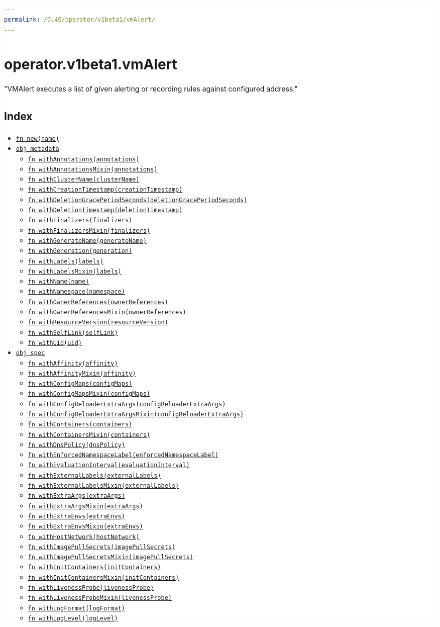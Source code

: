 ```yaml
---
permalink: /0.46/operator/v1beta1/vmAlert/
---
```


# operator.v1beta1.vmAlert

"VMAlert  executes a list of given alerting or recording rules against configured address."

## Index

* [`fn new(name)`](#fn-new)
* [`obj metadata`](#obj-metadata)
  * [`fn withAnnotations(annotations)`](#fn-metadatawithannotations)
  * [`fn withAnnotationsMixin(annotations)`](#fn-metadatawithannotationsmixin)
  * [`fn withClusterName(clusterName)`](#fn-metadatawithclustername)
  * [`fn withCreationTimestamp(creationTimestamp)`](#fn-metadatawithcreationtimestamp)
  * [`fn withDeletionGracePeriodSeconds(deletionGracePeriodSeconds)`](#fn-metadatawithdeletiongraceperiodseconds)
  * [`fn withDeletionTimestamp(deletionTimestamp)`](#fn-metadatawithdeletiontimestamp)
  * [`fn withFinalizers(finalizers)`](#fn-metadatawithfinalizers)
  * [`fn withFinalizersMixin(finalizers)`](#fn-metadatawithfinalizersmixin)
  * [`fn withGenerateName(generateName)`](#fn-metadatawithgeneratename)
  * [`fn withGeneration(generation)`](#fn-metadatawithgeneration)
  * [`fn withLabels(labels)`](#fn-metadatawithlabels)
  * [`fn withLabelsMixin(labels)`](#fn-metadatawithlabelsmixin)
  * [`fn withName(name)`](#fn-metadatawithname)
  * [`fn withNamespace(namespace)`](#fn-metadatawithnamespace)
  * [`fn withOwnerReferences(ownerReferences)`](#fn-metadatawithownerreferences)
  * [`fn withOwnerReferencesMixin(ownerReferences)`](#fn-metadatawithownerreferencesmixin)
  * [`fn withResourceVersion(resourceVersion)`](#fn-metadatawithresourceversion)
  * [`fn withSelfLink(selfLink)`](#fn-metadatawithselflink)
  * [`fn withUid(uid)`](#fn-metadatawithuid)
* [`obj spec`](#obj-spec)
  * [`fn withAffinity(affinity)`](#fn-specwithaffinity)
  * [`fn withAffinityMixin(affinity)`](#fn-specwithaffinitymixin)
  * [`fn withConfigMaps(configMaps)`](#fn-specwithconfigmaps)
  * [`fn withConfigMapsMixin(configMaps)`](#fn-specwithconfigmapsmixin)
  * [`fn withConfigReloaderExtraArgs(configReloaderExtraArgs)`](#fn-specwithconfigreloaderextraargs)
  * [`fn withConfigReloaderExtraArgsMixin(configReloaderExtraArgs)`](#fn-specwithconfigreloaderextraargsmixin)
  * [`fn withContainers(containers)`](#fn-specwithcontainers)
  * [`fn withContainersMixin(containers)`](#fn-specwithcontainersmixin)
  * [`fn withDnsPolicy(dnsPolicy)`](#fn-specwithdnspolicy)
  * [`fn withEnforcedNamespaceLabel(enforcedNamespaceLabel)`](#fn-specwithenforcednamespacelabel)
  * [`fn withEvaluationInterval(evaluationInterval)`](#fn-specwithevaluationinterval)
  * [`fn withExternalLabels(externalLabels)`](#fn-specwithexternallabels)
  * [`fn withExternalLabelsMixin(externalLabels)`](#fn-specwithexternallabelsmixin)
  * [`fn withExtraArgs(extraArgs)`](#fn-specwithextraargs)
  * [`fn withExtraArgsMixin(extraArgs)`](#fn-specwithextraargsmixin)
  * [`fn withExtraEnvs(extraEnvs)`](#fn-specwithextraenvs)
  * [`fn withExtraEnvsMixin(extraEnvs)`](#fn-specwithextraenvsmixin)
  * [`fn withHostNetwork(hostNetwork)`](#fn-specwithhostnetwork)
  * [`fn withImagePullSecrets(imagePullSecrets)`](#fn-specwithimagepullsecrets)
  * [`fn withImagePullSecretsMixin(imagePullSecrets)`](#fn-specwithimagepullsecretsmixin)
  * [`fn withInitContainers(initContainers)`](#fn-specwithinitcontainers)
  * [`fn withInitContainersMixin(initContainers)`](#fn-specwithinitcontainersmixin)
  * [`fn withLivenessProbe(livenessProbe)`](#fn-specwithlivenessprobe)
  * [`fn withLivenessProbeMixin(livenessProbe)`](#fn-specwithlivenessprobemixin)
  * [`fn withLogFormat(logFormat)`](#fn-specwithlogformat)
  * [`fn withLogLevel(logLevel)`](#fn-specwithloglevel)